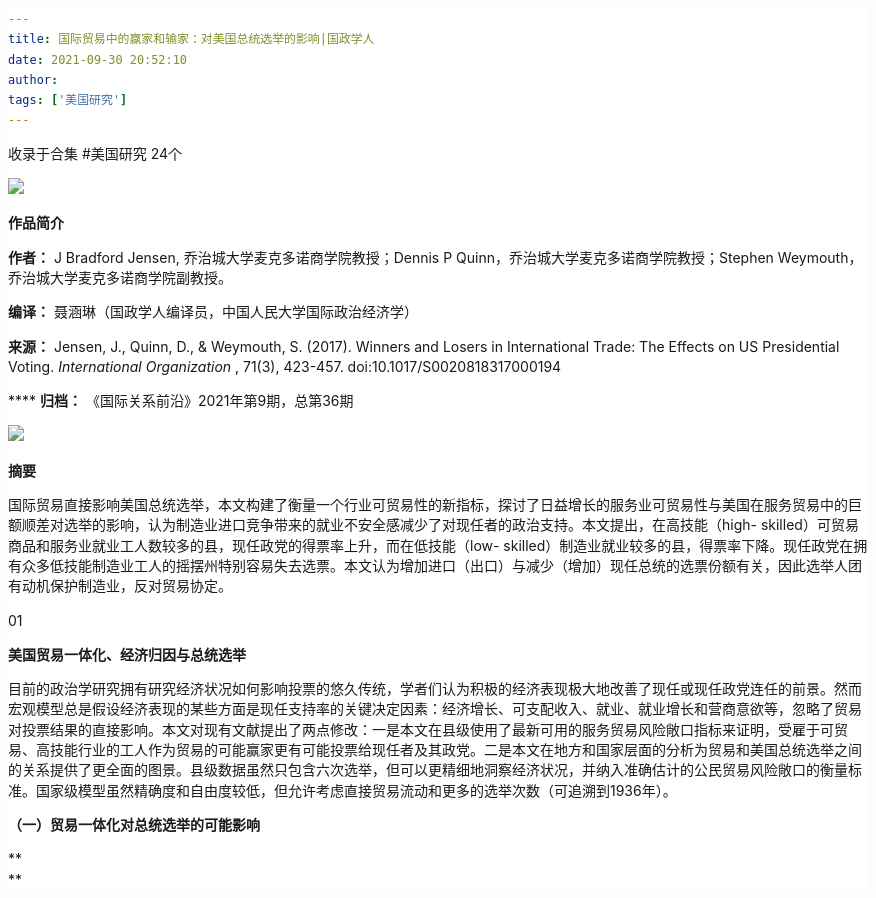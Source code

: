 ```yaml
---
title: 国际贸易中的赢家和输家：对美国总统选举的影响|国政学人
date: 2021-09-30 20:52:10
author: 
tags: ['美国研究']
---
```



收录于合集 #美国研究 24个

![](/images/491/2.gif)

  

**作品简介**

 **作者：** J Bradford Jensen, 乔治城大学麦克多诺商学院教授；Dennis P
Quinn，乔治城大学麦克多诺商学院教授；Stephen Weymouth，乔治城大学麦克多诺商学院副教授。

 **编译：** 聂涵琳（国政学人编译员，中国人民大学国际政治经济学）

 **来源：** Jensen, J., Quinn, D., & Weymouth, S. (2017). Winners and Losers in
International Trade: The Effects on US Presidential Voting. _International
Organization_ , 71(3), 423-457. doi:10.1017/S0020818317000194

 **** **归档：** 《国际关系前沿》2021年第9期，总第36期

  

![](/images/491/3.jpeg)

  

 **摘要**

国际贸易直接影响美国总统选举，本文构建了衡量一个行业可贸易性的新指标，探讨了日益增长的服务业可贸易性与美国在服务贸易中的巨额顺差对选举的影响，认为制造业进口竞争带来的就业不安全感减少了对现任者的政治支持。本文提出，在高技能（high-
skilled）可贸易商品和服务业就业工人数较多的县，现任政党的得票率上升，而在低技能（low-
skilled）制造业就业较多的县，得票率下降。现任政党在拥有众多低技能制造业工人的摇摆州特别容易失去选票。本文认为增加进口（出口）与减少（增加）现任总统的选票份额有关，因此选举人团有动机保护制造业，反对贸易协定。

  

01

 **美国贸易一体化、经济归因与总统选举**

  

目前的政治学研究拥有研究经济状况如何影响投票的悠久传统，学者们认为积极的经济表现极大地改善了现任或现任政党连任的前景。然而宏观模型总是假设经济表现的某些方面是现任支持率的关键决定因素：经济增长、可支配收入、就业、就业增长和营商意欲等，忽略了贸易对投票结果的直接影响。本文对现有文献提出了两点修改：一是本文在县级使用了最新可用的服务贸易风险敞口指标来证明，受雇于可贸易、高技能行业的工人作为贸易的可能赢家更有可能投票给现任者及其政党。二是本文在地方和国家层面的分析为贸易和美国总统选举之间的关系提供了更全面的图景。县级数据虽然只包含六次选举，但可以更精细地洞察经济状况，并纳入准确估计的公民贸易风险敞口的衡量标准。国家级模型虽然精确度和自由度较低，但允许考虑直接贸易流动和更多的选举次数（可追溯到1936年）。

  

 **（一）贸易一体化对总统选举的可能影响**

 **  
**

